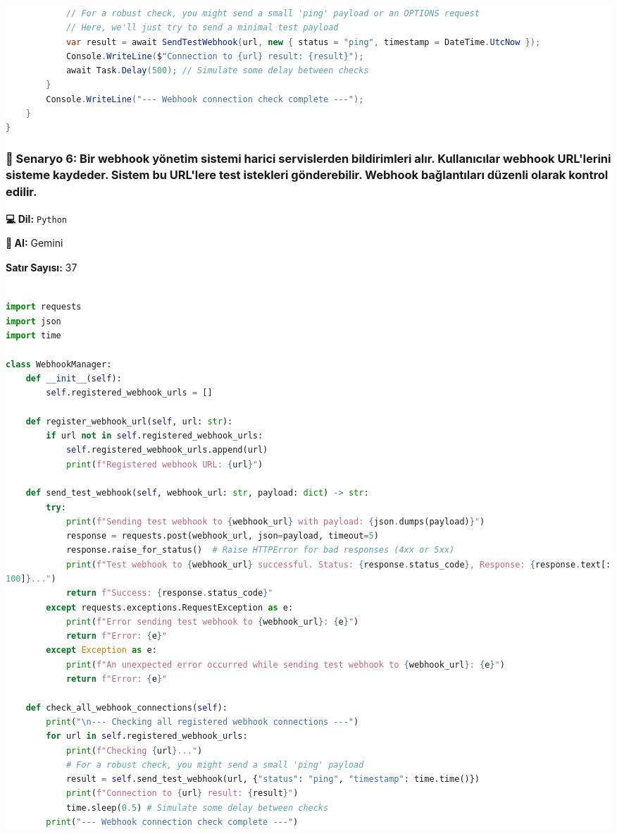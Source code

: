```csharp
            // For a robust check, you might send a small 'ping' payload or an OPTIONS request
            // Here, we'll just try to send a minimal test payload
            var result = await SendTestWebhook(url, new { status = "ping", timestamp = DateTime.UtcNow });
            Console.WriteLine($"Connection to {url} result: {result}");
            await Task.Delay(500); // Simulate some delay between checks
        }
        Console.WriteLine("--- Webhook connection check complete ---");
    }
}
```
### 🧪 Senaryo 6: Bir webhook yönetim sistemi harici servislerden bildirimleri alır. Kullanıcılar webhook URL'lerini sisteme kaydeder. Sistem bu URL'lere test istekleri gönderebilir. Webhook bağlantıları düzenli olarak kontrol edilir.
**💻 Dil:** `Python`

**🤖 AI:** Gemini

**Satır Sayısı:** 37
```python

import requests
import json
import time

class WebhookManager:
    def __init__(self):
        self.registered_webhook_urls = []

    def register_webhook_url(self, url: str):
        if url not in self.registered_webhook_urls:
            self.registered_webhook_urls.append(url)
            print(f"Registered webhook URL: {url}")

    def send_test_webhook(self, webhook_url: str, payload: dict) -> str:
        try:
            print(f"Sending test webhook to {webhook_url} with payload: {json.dumps(payload)}")
            response = requests.post(webhook_url, json=payload, timeout=5)
            response.raise_for_status()  # Raise HTTPError for bad responses (4xx or 5xx)
            print(f"Test webhook to {webhook_url} successful. Status: {response.status_code}, Response: {response.text[:100]}...")
            return f"Success: {response.status_code}"
        except requests.exceptions.RequestException as e:
            print(f"Error sending test webhook to {webhook_url}: {e}")
            return f"Error: {e}"
        except Exception as e:
            print(f"An unexpected error occurred while sending test webhook to {webhook_url}: {e}")
            return f"Error: {e}"

    def check_all_webhook_connections(self):
        print("\n--- Checking all registered webhook connections ---")
        for url in self.registered_webhook_urls:
            print(f"Checking {url}...")
            # For a robust check, you might send a small 'ping' payload
            result = self.send_test_webhook(url, {"status": "ping", "timestamp": time.time()})
            print(f"Connection to {url} result: {result}")
            time.sleep(0.5) # Simulate some delay between checks
        print("--- Webhook connection check complete ---")
```